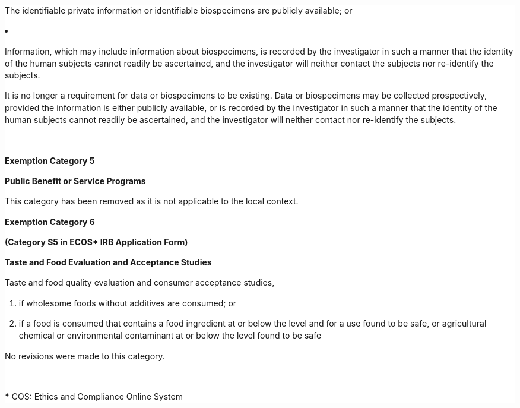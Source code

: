 <p>The identifiable private information or identifiable biospecimens are
publicly available; or</p>
</li>
<li>
<p>Information, which may include information about biospecimens, is recorded
by the investigator in such a manner that the identity of the human subjects
cannot readily be ascertained, and the investigator will neither contact
the subjects nor re-identify the subjects.</p>
</li>
</ol>
</td>
<td rowspan="1" colspan="1">
<p>It is no longer a requirement for data or biospecimens to be existing.
Data or biospecimens may be collected prospectively, provided the information
is either publicly available, or is recorded by the investigator in such
a manner that the identity of the human subjects cannot readily be ascertained,
and the investigator will neither contact nor re-identify the subjects.</p>
<p>&nbsp;</p>
</td>
</tr>
<tr>
<td rowspan="1" colspan="1">
<p><strong>Exemption Category 5</strong>
</p>
</td>
<td rowspan="1" colspan="1">
<p><strong>Public Benefit or Service Programs</strong>
</p>
</td>
<td rowspan="1" colspan="1">
<p>This category has been removed as it is not applicable to the local context.</p>
</td>
</tr>
<tr>
<td rowspan="1" colspan="1">
<p><strong>Exemption Category 6</strong>
</p>
<p><strong>(Category S5 in ECOS* IRB Application Form)</strong>
</p>
</td>
<td rowspan="1" colspan="1">
<p><strong>Taste and Food Evaluation and Acceptance Studies</strong>
</p>
<p>Taste and food quality evaluation and consumer acceptance studies,</p>
<ol data-tight="true" class="tight">
<li>
<p>if wholesome foods without additives are consumed; or</p>
</li>
<li>
<p>if a food is consumed that contains a food ingredient at or below the
level and for a use found to be safe, or agricultural chemical or environmental
contaminant at or below the level found to be safe</p>
</li>
</ol>
</td>
<td rowspan="1" colspan="1">
<p>No revisions were made to this category.</p>
<p>&nbsp;</p>
</td>
</tr>
</tbody>
</table>
<p><strong>*</strong> COS: Ethics and Compliance Online System<strong><a rel="nofollow" target=""><u><br></u></a></strong>